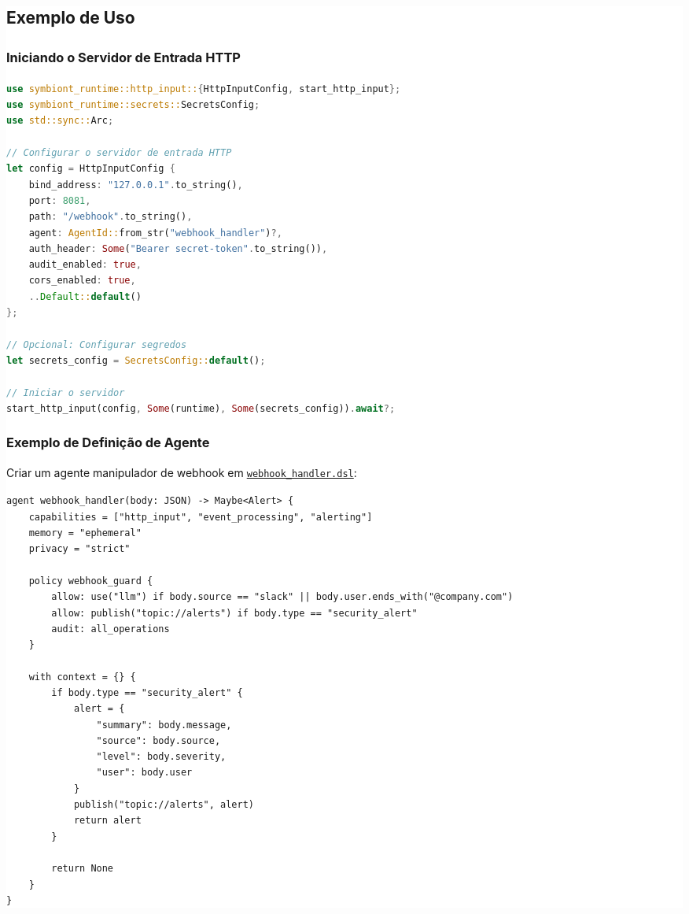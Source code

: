 ## Exemplo de Uso

### Iniciando o Servidor de Entrada HTTP

```rust
use symbiont_runtime::http_input::{HttpInputConfig, start_http_input};
use symbiont_runtime::secrets::SecretsConfig;
use std::sync::Arc;

// Configurar o servidor de entrada HTTP
let config = HttpInputConfig {
    bind_address: "127.0.0.1".to_string(),
    port: 8081,
    path: "/webhook".to_string(),
    agent: AgentId::from_str("webhook_handler")?,
    auth_header: Some("Bearer secret-token".to_string()),
    audit_enabled: true,
    cors_enabled: true,
    ..Default::default()
};

// Opcional: Configurar segredos
let secrets_config = SecretsConfig::default();

// Iniciar o servidor
start_http_input(config, Some(runtime), Some(secrets_config)).await?;
```

### Exemplo de Definição de Agente

Criar um agente manipulador de webhook em [`webhook_handler.dsl`](../agents/webhook_handler.dsl):

```dsl
agent webhook_handler(body: JSON) -> Maybe<Alert> {
    capabilities = ["http_input", "event_processing", "alerting"]
    memory = "ephemeral"
    privacy = "strict"

    policy webhook_guard {
        allow: use("llm") if body.source == "slack" || body.user.ends_with("@company.com")
        allow: publish("topic://alerts") if body.type == "security_alert"
        audit: all_operations
    }

    with context = {} {
        if body.type == "security_alert" {
            alert = {
                "summary": body.message,
                "source": body.source,
                "level": body.severity,
                "user": body.user
            }
            publish("topic://alerts", alert)
            return alert
        }

        return None
    }
}
```
